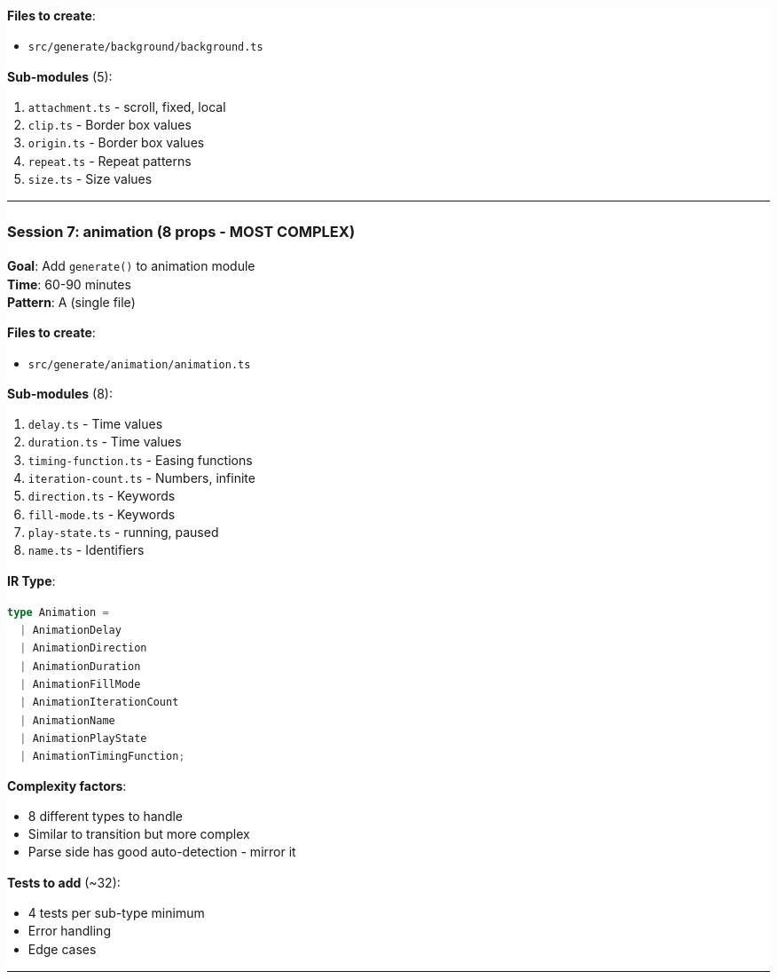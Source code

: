 **Files to create**:
- `src/generate/background/background.ts`

**Sub-modules** (5):
1. `attachment.ts` - scroll, fixed, local
2. `clip.ts` - Border box values
3. `origin.ts` - Border box values
4. `repeat.ts` - Repeat patterns
5. `size.ts` - Size values

---

### Session 7: animation (8 props - MOST COMPLEX)

**Goal**: Add `generate()` to animation module  
**Time**: 60-90 minutes  
**Pattern**: A (single file)

**Files to create**:
- `src/generate/animation/animation.ts`

**Sub-modules** (8):
1. `delay.ts` - Time values
2. `duration.ts` - Time values
3. `timing-function.ts` - Easing functions
4. `iteration-count.ts` - Numbers, infinite
5. `direction.ts` - Keywords
6. `fill-mode.ts` - Keywords
7. `play-state.ts` - running, paused
8. `name.ts` - Identifiers

**IR Type**:
```typescript
type Animation =
  | AnimationDelay
  | AnimationDirection
  | AnimationDuration
  | AnimationFillMode
  | AnimationIterationCount
  | AnimationName
  | AnimationPlayState
  | AnimationTimingFunction;
```

**Complexity factors**:
- 8 different types to handle
- Similar to transition but more complex
- Parse side has good auto-detection - mirror it

**Tests to add** (~32):
- 4 tests per sub-type minimum
- Error handling
- Edge cases

---
